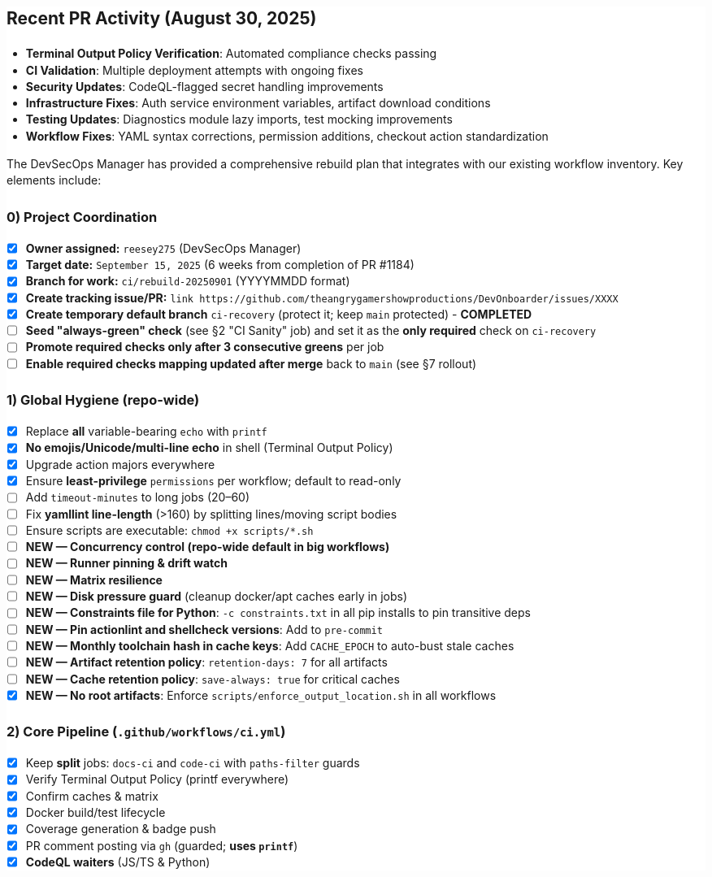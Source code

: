 ## Recent PR Activity (August 30, 2025)

- **Terminal Output Policy Verification**: Automated compliance checks passing
- **CI Validation**: Multiple deployment attempts with ongoing fixes
- **Security Updates**: CodeQL-flagged secret handling improvements
- **Infrastructure Fixes**: Auth service environment variables, artifact download conditions
- **Testing Updates**: Diagnostics module lazy imports, test mocking improvements
- **Workflow Fixes**: YAML syntax corrections, permission additions, checkout action standardization

The DevSecOps Manager has provided a comprehensive rebuild plan that integrates with our existing workflow inventory. Key elements include:

### 0) Project Coordination

- [x] **Owner assigned:** `reesey275` (DevSecOps Manager)
- [x] **Target date:** `September 15, 2025` (6 weeks from completion of PR #1184)
- [x] **Branch for work:** `ci/rebuild-20250901` (YYYYMMDD format)
- [x] **Create tracking issue/PR:** `link https://github.com/theangrygamershowproductions/DevOnboarder/issues/XXXX`
- [x] **Create temporary default branch** `ci-recovery` (protect it; keep `main` protected) - **COMPLETED**
- [ ] **Seed "always-green" check** (see §2 "CI Sanity" job) and set it as the **only required** check on `ci-recovery`
- [ ] **Promote required checks only after 3 consecutive greens** per job
- [ ] **Enable required checks mapping updated after merge** back to `main` (see §7 rollout)

### 1) Global Hygiene (repo-wide)

- [x] Replace **all** variable-bearing `echo` with `printf`
- [x] **No emojis/Unicode/multi-line echo** in shell (Terminal Output Policy)
- [x] Upgrade action majors everywhere
- [x] Ensure **least-privilege** `permissions` per workflow; default to read-only
- [ ] Add `timeout-minutes` to long jobs (20–60)
- [ ] Fix **yamllint line-length** (>160) by splitting lines/moving script bodies
- [ ] Ensure scripts are executable: `chmod +x scripts/*.sh`
- [ ] **NEW — Concurrency control (repo-wide default in big workflows)**
- [ ] **NEW — Runner pinning & drift watch**
- [ ] **NEW — Matrix resilience**
- [ ] **NEW — Disk pressure guard** (cleanup docker/apt caches early in jobs)
- [ ] **NEW — Constraints file for Python**: `-c constraints.txt` in all pip installs to pin transitive deps
- [ ] **NEW — Pin actionlint and shellcheck versions**: Add to `pre-commit`
- [ ] **NEW — Monthly toolchain hash in cache keys**: Add `CACHE_EPOCH` to auto-bust stale caches
- [ ] **NEW — Artifact retention policy**: `retention-days: 7` for all artifacts
- [ ] **NEW — Cache retention policy**: `save-always: true` for critical caches
- [x] **NEW — No root artifacts**: Enforce `scripts/enforce_output_location.sh` in all workflows

### 2) Core Pipeline (`.github/workflows/ci.yml`)

- [x] Keep **split** jobs: `docs-ci` and `code-ci` with `paths-filter` guards
- [x] Verify Terminal Output Policy (printf everywhere)
- [x] Confirm caches & matrix
- [x] Docker build/test lifecycle
- [x] Coverage generation & badge push
- [x] PR comment posting via `gh` (guarded; **uses `printf`**)
- [x] **CodeQL waiters** (JS/TS & Python)
